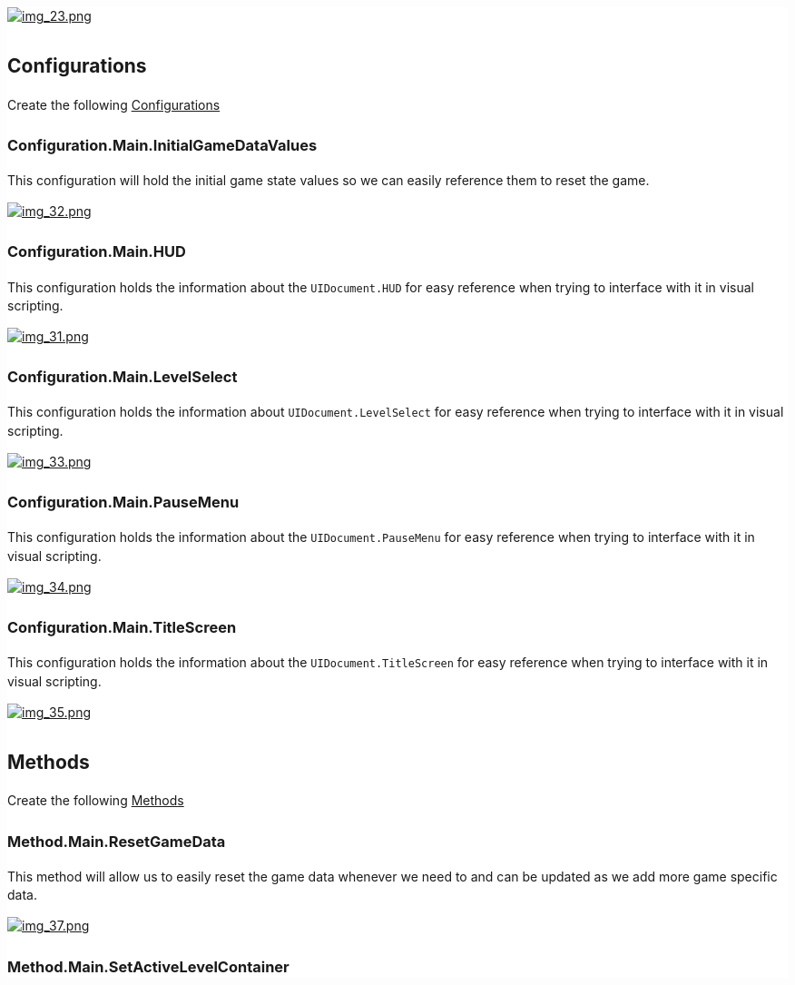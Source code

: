    [![img_23.png](Images/Tutorial02.UI/img_23.png)](./Images/Tutorial02.UI/img_23.png)

## Configurations

Create the following [Configurations](https://github.com/onchainstudios/onchainstudios-unity-extensions/tree/development/Packages/com.onchainstudios.filetemplates/Documentation#configurations)

### Configuration.Main.InitialGameDataValues

This configuration will hold the initial game state values so we can easily reference them to reset the game.

   [![img_32.png](Images/Tutorial02.UI/img_32.png)](./Images/Tutorial02.UI/img_32.png)

### Configuration.Main.HUD

This configuration holds the information about the `UIDocument.HUD` for easy reference when trying to interface with it in visual scripting.

   [![img_31.png](Images/Tutorial02.UI/img_31.png)](./Images/Tutorial02.UI/img_31.png)

### Configuration.Main.LevelSelect

This configuration holds the information about `UIDocument.LevelSelect` for easy reference when trying to interface with it in visual scripting.

   [![img_33.png](Images/Tutorial02.UI/img_33.png)](./Images/Tutorial02.UI/img_33.png)

### Configuration.Main.PauseMenu

This configuration holds the information about the `UIDocument.PauseMenu` for easy reference when trying to interface with it in visual scripting.

   [![img_34.png](Images/Tutorial02.UI/img_34.png)](./Images/Tutorial02.UI/img_34.png)

### Configuration.Main.TitleScreen

This configuration holds the information about the `UIDocument.TitleScreen` for easy reference when trying to interface with it in visual scripting.

   [![img_35.png](Images/Tutorial02.UI/img_35.png)](./Images/Tutorial02.UI/img_35.png)

## Methods

Create the following [Methods](https://github.com/onchainstudios/onchainstudios-unity-extensions/tree/development/Packages/com.onchainstudios.filetemplates/Documentation#methods)

### Method.Main.ResetGameData

This method will allow us to easily reset the game data whenever we need to and can be updated as we add more game specific data.

   [![img_37.png](Images/Tutorial02.UI/img_37.png)](./Images/Tutorial02.UI/img_37.png)

### Method.Main.SetActiveLevelContainer
